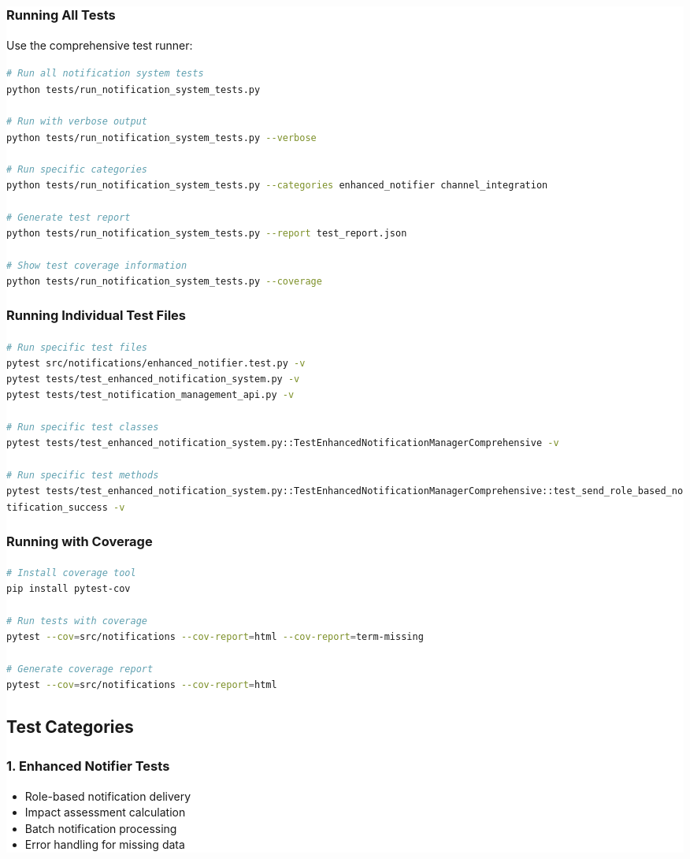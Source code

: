 ### Running All Tests

Use the comprehensive test runner:

```bash
# Run all notification system tests
python tests/run_notification_system_tests.py

# Run with verbose output
python tests/run_notification_system_tests.py --verbose

# Run specific categories
python tests/run_notification_system_tests.py --categories enhanced_notifier channel_integration

# Generate test report
python tests/run_notification_system_tests.py --report test_report.json

# Show test coverage information
python tests/run_notification_system_tests.py --coverage
```

### Running Individual Test Files

```bash
# Run specific test files
pytest src/notifications/enhanced_notifier.test.py -v
pytest tests/test_enhanced_notification_system.py -v
pytest tests/test_notification_management_api.py -v

# Run specific test classes
pytest tests/test_enhanced_notification_system.py::TestEnhancedNotificationManagerComprehensive -v

# Run specific test methods
pytest tests/test_enhanced_notification_system.py::TestEnhancedNotificationManagerComprehensive::test_send_role_based_notification_success -v
```

### Running with Coverage

```bash
# Install coverage tool
pip install pytest-cov

# Run tests with coverage
pytest --cov=src/notifications --cov-report=html --cov-report=term-missing

# Generate coverage report
pytest --cov=src/notifications --cov-report=html
```

## Test Categories

### 1. Enhanced Notifier Tests
- Role-based notification delivery
- Impact assessment calculation
- Batch notification processing
- Error handling for missing data
